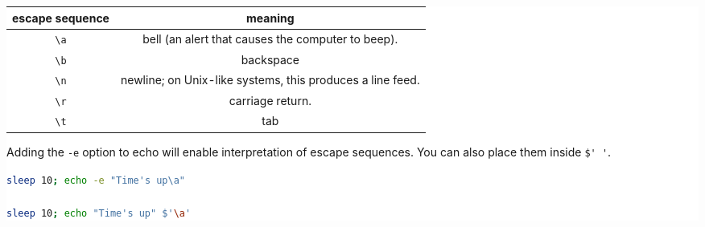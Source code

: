 | escape sequence |                          meaning                          |
|:---------------:|:---------------------------------------------------------:|
|      `\a`       |     bell (an alert that causes the computer to beep).     |
|      `\b`       |                         backspace                         |
|      `\n`       | newline; on Unix-like systems, this produces a line feed. |
|      `\r`       |                     carriage return.                      |
|      `\t`       |                            tab                            |

Adding the `-e` option to echo will enable interpretation of escape sequences. You can also place them inside `$' '`.

```BASH
sleep 10; echo -e "Time's up\a"

sleep 10; echo "Time's up" $'\a'
```
